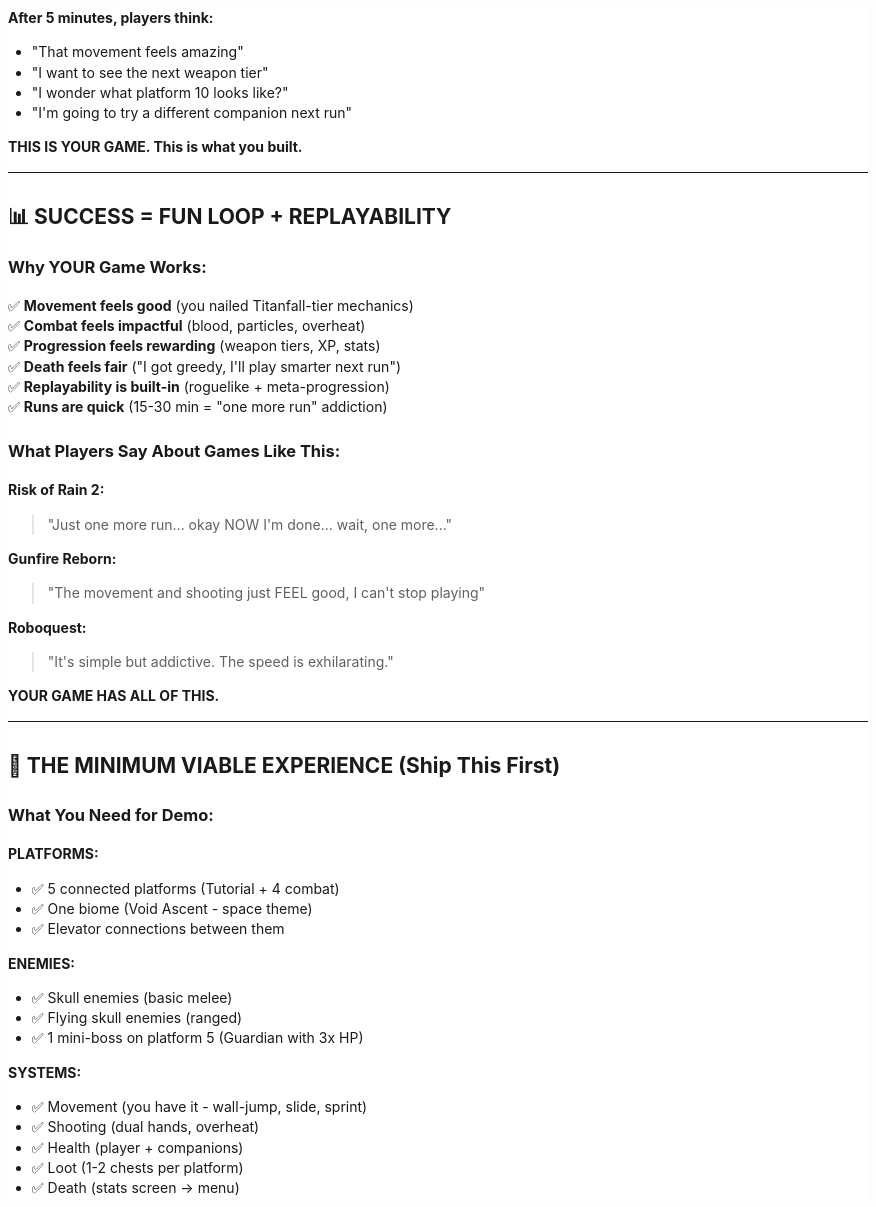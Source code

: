 **After 5 minutes, players think:**
- "That movement feels amazing"
- "I want to see the next weapon tier"
- "I wonder what platform 10 looks like?"
- "I'm going to try a different companion next run"

**THIS IS YOUR GAME. This is what you built.**

---

## 📊 **SUCCESS = FUN LOOP + REPLAYABILITY**

### Why YOUR Game Works:

✅ **Movement feels good** (you nailed Titanfall-tier mechanics)  
✅ **Combat feels impactful** (blood, particles, overheat)  
✅ **Progression feels rewarding** (weapon tiers, XP, stats)  
✅ **Death feels fair** ("I got greedy, I'll play smarter next run")  
✅ **Replayability is built-in** (roguelike + meta-progression)  
✅ **Runs are quick** (15-30 min = "one more run" addiction)  

### What Players Say About Games Like This:

**Risk of Rain 2:**
> "Just one more run... okay NOW I'm done... wait, one more..."

**Gunfire Reborn:**
> "The movement and shooting just FEEL good, I can't stop playing"

**Roboquest:**
> "It's simple but addictive. The speed is exhilarating."

**YOUR GAME HAS ALL OF THIS.**

---

## 🎯 **THE MINIMUM VIABLE EXPERIENCE** (Ship This First)

### What You Need for Demo:

**PLATFORMS:**
- ✅ 5 connected platforms (Tutorial + 4 combat)
- ✅ One biome (Void Ascent - space theme)
- ✅ Elevator connections between them

**ENEMIES:**
- ✅ Skull enemies (basic melee)
- ✅ Flying skull enemies (ranged)
- ✅ 1 mini-boss on platform 5 (Guardian with 3x HP)

**SYSTEMS:**
- ✅ Movement (you have it - wall-jump, slide, sprint)
- ✅ Shooting (dual hands, overheat)
- ✅ Health (player + companions)
- ✅ Loot (1-2 chests per platform)
- ✅ Death (stats screen → menu)
